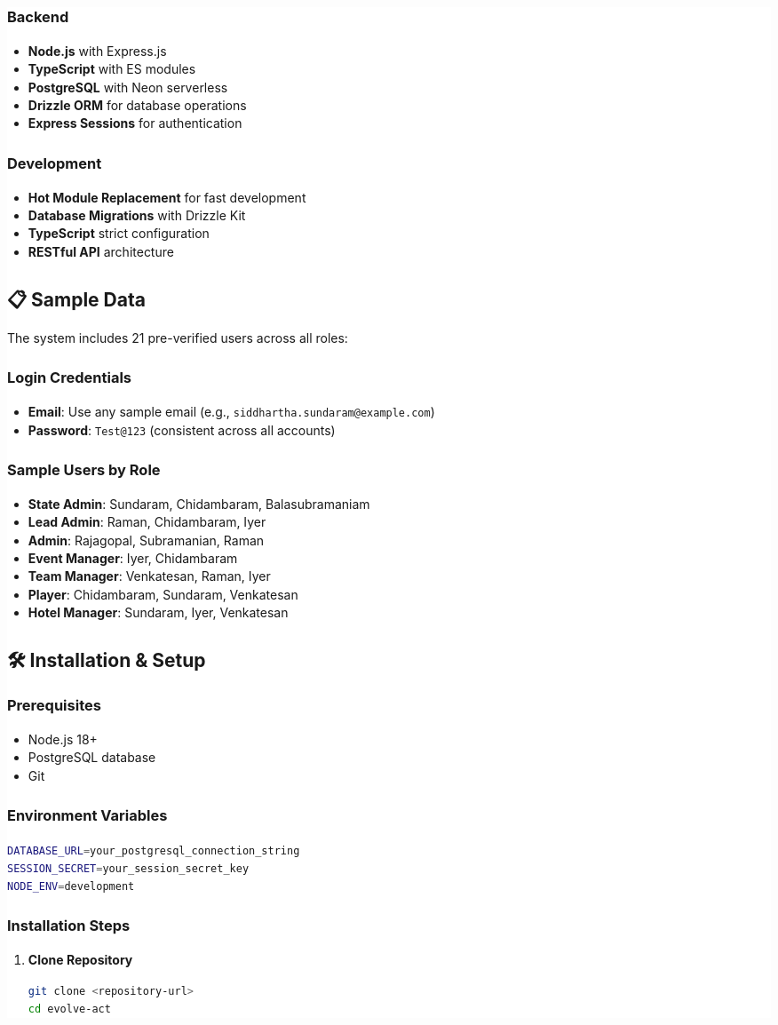 ### Backend
- **Node.js** with Express.js
- **TypeScript** with ES modules
- **PostgreSQL** with Neon serverless
- **Drizzle ORM** for database operations
- **Express Sessions** for authentication

### Development
- **Hot Module Replacement** for fast development
- **Database Migrations** with Drizzle Kit
- **TypeScript** strict configuration
- **RESTful API** architecture

## 📋 Sample Data

The system includes 21 pre-verified users across all roles:

### Login Credentials
- **Email**: Use any sample email (e.g., `siddhartha.sundaram@example.com`)
- **Password**: `Test@123` (consistent across all accounts)

### Sample Users by Role
- **State Admin**: Sundaram, Chidambaram, Balasubramaniam
- **Lead Admin**: Raman, Chidambaram, Iyer
- **Admin**: Rajagopal, Subramanian, Raman
- **Event Manager**: Iyer, Chidambaram
- **Team Manager**: Venkatesan, Raman, Iyer
- **Player**: Chidambaram, Sundaram, Venkatesan
- **Hotel Manager**: Sundaram, Iyer, Venkatesan

## 🛠 Installation & Setup

### Prerequisites
- Node.js 18+ 
- PostgreSQL database
- Git

### Environment Variables
```bash
DATABASE_URL=your_postgresql_connection_string
SESSION_SECRET=your_session_secret_key
NODE_ENV=development
```

### Installation Steps

1. **Clone Repository**
   ```bash
   git clone <repository-url>
   cd evolve-act
   ```
